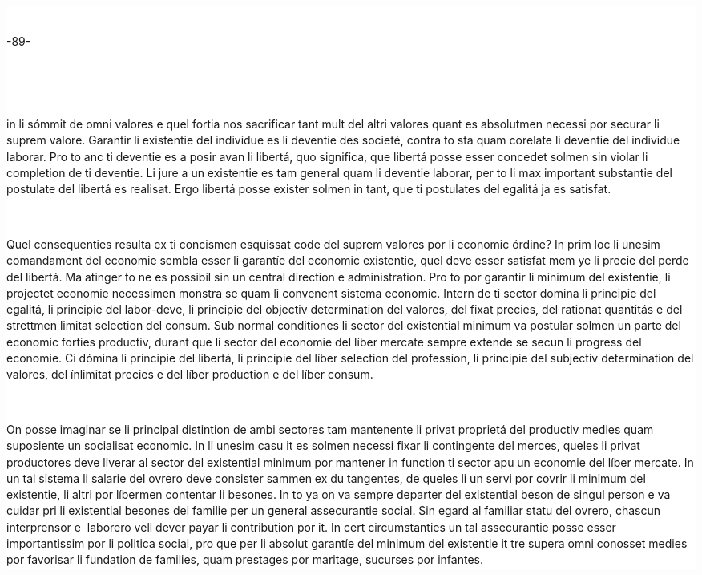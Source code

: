  

-89-

 

 

in li sómmit de omni valores e quel fortia nos sacrificar tant mult del
altri valores quant es absolutmen necessi por securar li suprem valore.
Garantir li existentie del individue es li deventie des societé, contra
to sta quam corelate li deventie del individue laborar. Pro to anc ti
deventie es a posir avan li libertá, quo significa, que libertá posse
esser concedet solmen sin violar li completion de ti deventie. Li jure a
un existentie es tam general quam li deventie laborar, per to li max
important substantie del postulate del libertá es realisat. Ergo libertá
posse exister solmen in tant, que ti postulates del egalitá ja es
satisfat.

 

Quel consequenties resulta ex ti concismen esquissat code del suprem
valores por li economic órdine? In prim loc li unesim comandament del
economie sembla esser li garantíe del economic existentie, quel deve
esser satisfat mem ye li precie del perde del libertá. Ma atinger to ne
es possibil sin un central direction e administration. Pro to por
garantir li minimum del existentie, li projectet economie necessimen
monstra se quam li convenent sistema economic. Intern de ti sector
domina li principie del egalitá, li principie del labor-deve, li
principie del objectiv determination del valores, del fixat precies, del
rationat quantitás e del strettmen limitat selection del consum. Sub
normal conditiones li sector del existential minimum va postular solmen
un parte del economic forties productiv, durant que li sector del
economie del líber mercate sempre extende se secun li progress del
economie. Ci dómina li principie del libertá, li principie del líber
selection del profession, li principie del subjectiv determination del
valores, del ínlimitat precies e del líber production e del líber
consum.

 

On posse imaginar se li principal distintion de ambi sectores tam
mantenente li privat proprietá del productiv medies quam suposiente un
socialisat economic. In li unesim casu it es solmen necessi fixar li
contingente del merces, queles li privat productores deve liverar al
sector del existential minimum por mantener in function ti sector apu un
economie del líber mercate. In un tal sistema li salarie del ovrero deve
consister sammen ex du tangentes, de queles li un servi por covrir li
minimum del existentie, li altri por líbermen contentar li besones. In
to ya on va sempre departer del existential beson de singul person e va
cuidar pri li existential besones del familie per un general
assecurantie social. Sin egard al familiar statu del ovrero, chascun
interprensor e  laborero vell dever payar li contribution por it. In
cert circumstanties un tal assecurantie posse esser importantissim por
li politica social, pro que per li absolut garantíe del minimum del
existentie it tre supera omni conosset medies por favorisar li fundation
de families, quam prestages por maritage, sucurses por infantes.

